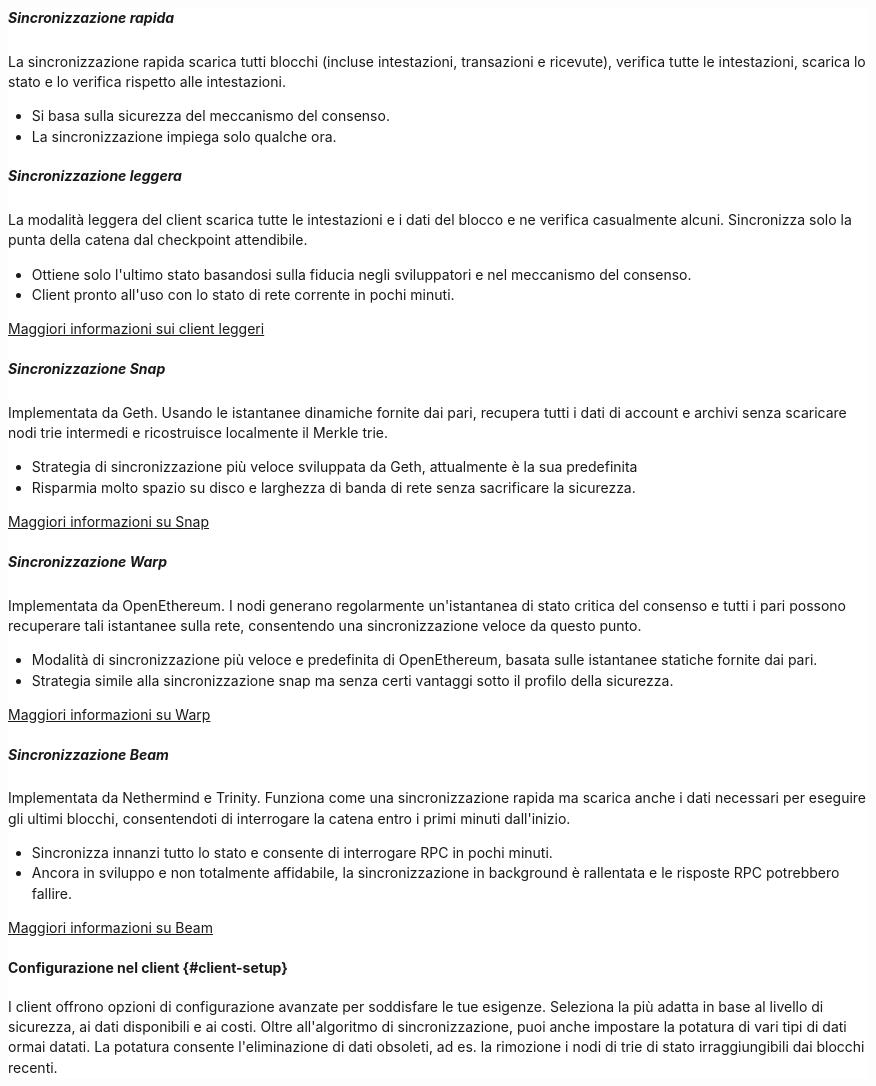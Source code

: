 ##### Sincronizzazione rapida

La sincronizzazione rapida scarica tutti blocchi (incluse intestazioni, transazioni e ricevute), verifica tutte le intestazioni, scarica lo stato e lo verifica rispetto alle intestazioni.

- Si basa sulla sicurezza del meccanismo del consenso.
- La sincronizzazione impiega solo qualche ora.

##### Sincronizzazione leggera

La modalità leggera del client scarica tutte le intestazioni e i dati del blocco e ne verifica casualmente alcuni. Sincronizza solo la punta della catena dal checkpoint attendibile.

- Ottiene solo l'ultimo stato basandosi sulla fiducia negli sviluppatori e nel meccanismo del consenso.
- Client pronto all'uso con lo stato di rete corrente in pochi minuti.

[Maggiori informazioni sui client leggeri](https://www.parity.io/blog/what-is-a-light-client/)

##### Sincronizzazione Snap

Implementata da Geth. Usando le istantanee dinamiche fornite dai pari, recupera tutti i dati di account e archivi senza scaricare nodi trie intermedi e ricostruisce localmente il Merkle trie.

- Strategia di sincronizzazione più veloce sviluppata da Geth, attualmente è la sua predefinita
- Risparmia molto spazio su disco e larghezza di banda di rete senza sacrificare la sicurezza.

[Maggiori informazioni su Snap](https://github.com/ethereum/devp2p/blob/master/caps/snap.md)

##### Sincronizzazione Warp

Implementata da OpenEthereum. I nodi generano regolarmente un'istantanea di stato critica del consenso e tutti i pari possono recuperare tali istantanee sulla rete, consentendo una sincronizzazione veloce da questo punto.

- Modalità di sincronizzazione più veloce e predefinita di OpenEthereum, basata sulle istantanee statiche fornite dai pari.
- Strategia simile alla sincronizzazione snap ma senza certi vantaggi sotto il profilo della sicurezza.

[Maggiori informazioni su Warp](https://openethereum.github.io/Beginner-Introduction#warping---no-warp)

##### Sincronizzazione Beam

Implementata da Nethermind e Trinity. Funziona come una sincronizzazione rapida ma scarica anche i dati necessari per eseguire gli ultimi blocchi, consentendoti di interrogare la catena entro i primi minuti dall'inizio.

- Sincronizza innanzi tutto lo stato e consente di interrogare RPC in pochi minuti.
- Ancora in sviluppo e non totalmente affidabile, la sincronizzazione in background è rallentata e le risposte RPC potrebbero fallire.

[Maggiori informazioni su Beam](https://medium.com/@jason.carver/intro-to-beam-sync-a0fd168be14a)

#### Configurazione nel client {#client-setup}

I client offrono opzioni di configurazione avanzate per soddisfare le tue esigenze. Seleziona la più adatta in base al livello di sicurezza, ai dati disponibili e ai costi. Oltre all'algoritmo di sincronizzazione, puoi anche impostare la potatura di vari tipi di dati ormai datati. La potatura consente l'eliminazione di dati obsoleti, ad es. la rimozione i nodi di trie di stato irraggiungibili dai blocchi recenti.
